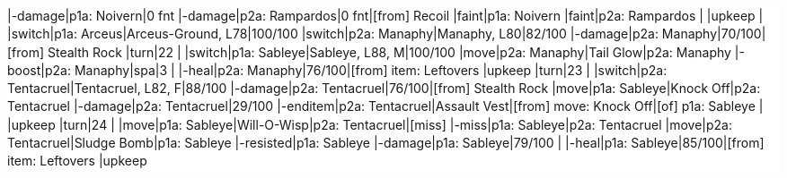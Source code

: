 |-damage|p1a: Noivern|0 fnt
|-damage|p2a: Rampardos|0 fnt|[from] Recoil
|faint|p1a: Noivern
|faint|p2a: Rampardos
|
|upkeep
|
|switch|p1a: Arceus|Arceus-Ground, L78|100\/100
|switch|p2a: Manaphy|Manaphy, L80|82\/100
|-damage|p2a: Manaphy|70\/100|[from] Stealth Rock
|turn|22
|
|switch|p1a: Sableye|Sableye, L88, M|100\/100
|move|p2a: Manaphy|Tail Glow|p2a: Manaphy
|-boost|p2a: Manaphy|spa|3
|
|-heal|p2a: Manaphy|76\/100|[from] item: Leftovers
|upkeep
|turn|23
|
|switch|p2a: Tentacruel|Tentacruel, L82, F|88\/100
|-damage|p2a: Tentacruel|76\/100|[from] Stealth Rock
|move|p1a: Sableye|Knock Off|p2a: Tentacruel
|-damage|p2a: Tentacruel|29\/100
|-enditem|p2a: Tentacruel|Assault Vest|[from] move: Knock Off|[of] p1a: Sableye
|
|upkeep
|turn|24
|
|move|p1a: Sableye|Will-O-Wisp|p2a: Tentacruel|[miss]
|-miss|p1a: Sableye|p2a: Tentacruel
|move|p2a: Tentacruel|Sludge Bomb|p1a: Sableye
|-resisted|p1a: Sableye
|-damage|p1a: Sableye|79\/100
|
|-heal|p1a: Sableye|85\/100|[from] item: Leftovers
|upkeep